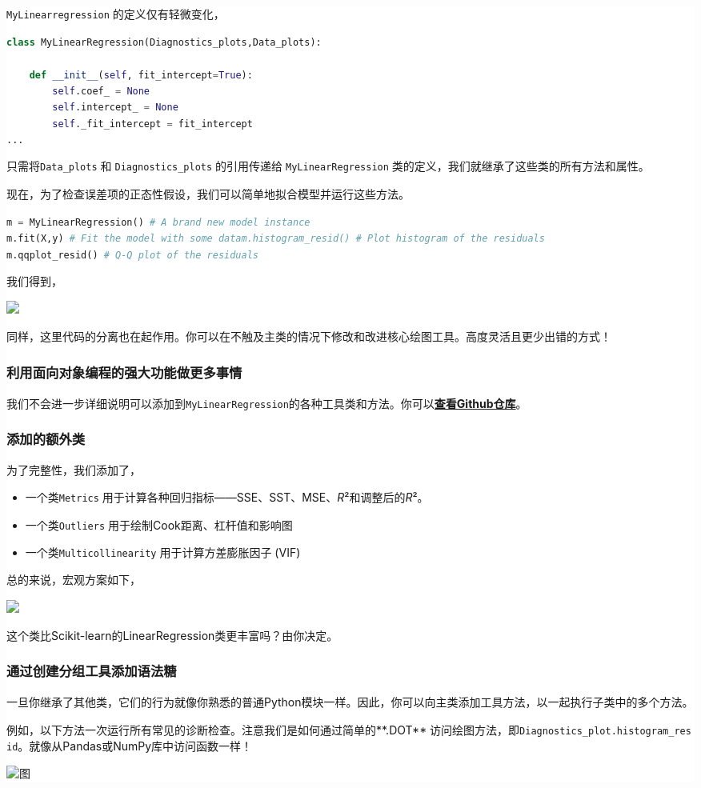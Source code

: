 `MyLinearregression` 的定义仅有轻微变化，

```py
class MyLinearRegression(Diagnostics_plots,Data_plots):

    def __init__(self, fit_intercept=True):
        self.coef_ = None
        self.intercept_ = None
        self._fit_intercept = fit_intercept
...
```

只需将`Data_plots` 和 `Diagnostics_plots` 的引用传递给 `MyLinearRegression` 类的定义，我们就继承了这些类的所有方法和属性。

现在，为了检查误差项的正态性假设，我们可以简单地拟合模型并运行这些方法。

```py
m = MyLinearRegression() # A brand new model instance
m.fit(X,y) # Fit the model with some datam.histogram_resid() # Plot histogram of the residuals
m.qqplot_resid() # Q-Q plot of the residuals
```

我们得到，

![](../Images/4c438910375e2697d073be9b2086c20b.png)

同样，这里代码的分离也在起作用。你可以在不触及主类的情况下修改和改进核心绘图工具。高度灵活且更少出错的方式！

### 利用面向对象编程的强大功能做更多事情

我们不会进一步详细说明可以添加到`MyLinearRegression`的各种工具类和方法。你可以[**查看Github仓库**](https://github.com/tirthajyoti/Machine-Learning-with-Python/tree/master/OOP_in_ML)。

### 添加的额外类

为了完整性，我们添加了，

+   一个类`Metrics` 用于计算各种回归指标——SSE、SST、MSE、*R*²和调整后的*R*²。

+   一个类`Outliers` 用于绘制Cook距离、杠杆值和影响图

+   一个类`Multicollinearity` 用于计算方差膨胀因子 (VIF)

总的来说，宏观方案如下，

![](../Images/c7cd17cb8c128a37c79da2a641840506.png)

这个类比Scikit-learn的LinearRegression类更丰富吗？由你决定。

### 通过创建分组工具添加语法糖

一旦你继承了其他类，它们的行为就像你熟悉的普通Python模块一样。因此，你可以向主类添加工具方法，以一起执行子类中的多个方法。

例如，以下方法一次运行所有常见的诊断检查。注意我们是如何通过简单的**.DOT** 访问绘图方法，即`Diagnostics_plot.histogram_resid`。就像从Pandas或NumPy库中访问函数一样！

![图](../Images/5d7eb84d02341a5bb80965d32df8a8bb.png)
